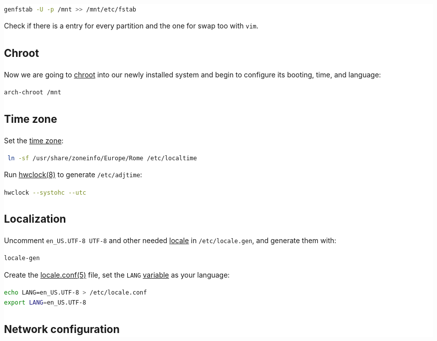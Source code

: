 ``` {.bash fontsize="\\small" bgcolor="ArchCode" frame="single"}
genfstab -U -p /mnt >> /mnt/etc/fstab
```

Check if there is a entry for every partition and the one for swap too
with `vim`.

Chroot
------

Now we are going to
[chroot](https://wiki.archlinux.org/index.php/Change_root) into our
newly installed system and begin to configure its booting, time, and
language:

``` {.bash fontsize="\\small" bgcolor="ArchCode" frame="single"}
arch-chroot /mnt
```

Time zone
---------

Set the [time zone](https://wiki.archlinux.org/index.php/Time_zone):

``` {.bash fontsize="\\small" bgcolor="ArchCode" frame="single"}
 ln -sf /usr/share/zoneinfo/Europe/Rome /etc/localtime
```

Run [hwclock(8)](https://jlk.fjfi.cvut.cz/arch/manpages/man/hwclock.8)
to generate `/etc/adjtime`:

``` {.bash fontsize="\\small" bgcolor="ArchCode" frame="single"}
hwclock --systohc --utc
```

Localization
------------

Uncomment `en_US.UTF-8 UTF-8` and other needed
[locale](https://wiki.archlinux.org/index.php/Locale) in
`/etc/locale.gen`, and generate them with:

``` {.bash fontsize="\\small" bgcolor="ArchCode" frame="single"}
locale-gen
```

Create the
[locale.conf(5)](https://jlk.fjfi.cvut.cz/arch/manpages/man/locale.conf.5)
file, set the `LANG`
[variable](https://wiki.archlinux.org/index.php/Variable) as your
language:

``` {.bash fontsize="\\small" bgcolor="ArchCode" frame="single"}
echo LANG=en_US.UTF-8 > /etc/locale.conf
export LANG=en_US.UTF-8
```

Network configuration
---------------------
